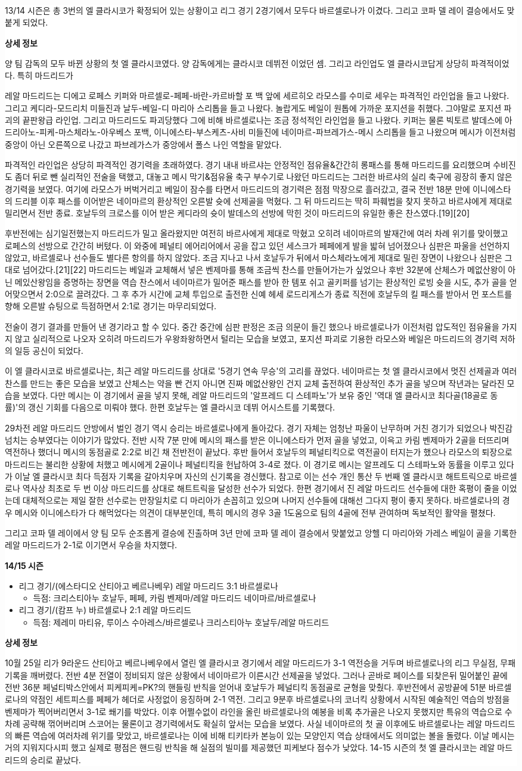 13/14 시즌은 총 3번의 엘 클라시코가 확정되어 있는 상황이고 리그 경기 2경기에서 모두다 바르셀로나가 이겼다. 그리고 코파 델 레이 결승에서도 맞붙게 되었다.


**상세 정보**

양 팀 감독의 모두 바뀐 상황의 첫 엘 클라시코였다. 양 감독에게는 클라시코 데뷔전 이었던 셈. 그리고 라인업도 엘 클라시코답게 상당히 파격적이었다. 특히 마드리드가

레알 마드리드는 디에고 로페스 키퍼와 마르셀로-페페-바란-카르바할 포 백 앞에 세르히오 라모스를 수미로 세우는 파격적인 라인업을 들고 나왔다. 그리고 케디라-모드리치 미들진과 날두-베일-디 마리아 스리톱을 들고 나왔다. 놀랍게도 베일이 원톱에 가까운 포지션을 취했다. 그야말로 포지션 파괴의 끝판왕급 라인업. 그리고 마드리드도 파괴당했다 그에 비해 바르셀로나는 조금 정석적인 라인업을 들고 나왔다. 키퍼는 물론 빅토르 발데스에 아드리아노-피케-마스체라노-아우베스 포백, 이니에스타-부스케츠-사비 미들진에 네이마르-파브레가스-메시 스리톱을 들고 나왔으며 메시가 이전처럼 중앙이 아닌 오른쪽으로 나갔고 파브레가스가 중앙에서 폴스 나인 역할을 맡았다.

파격적인 라인업은 상당히 파격적인 경기력을 초래하였다. 경기 내내 바르샤는 안정적인 점유율&간간히 롱패스를 통해 마드리드를 요리했으며 수비진도 좀더 뒤로 뺀 실리적인 전술을 택했고, 대놓고 메시 막기&점유율 축구 부수기로 나왔던 마드리드는 그러한 바르샤의 실리 축구에 굉장히 좋지 않은 경기력을 보였다. 여기에 라모스가 버벅거리고 베일이 잠수를 타면서 마드리드의 경기력은 점점 막장으로 흘러갔고, 결국 전반 18분 만에 이니에스타의 드리블 이후 패스를 이어받은 네이마르의 환상적인 오른발 슛에 선제골을 먹혔다. 그 뒤 마드리드는 딱히 파훼법을 찾지 못하고 바르샤에게 제대로 밀리면서 전반 종료. 호날두의 크로스를 이어 받은 케디라의 슛이 발데스의 선방에 막힌 것이 마드리드의 유일한 좋은 찬스였다.[19][20]

후반전에는 심기일전했는지 마드리드가 밀고 올라왔지만 여전히 바르사에게 제대로 막혔고 오히려 네이마르의 발재간에 여러 차례 위기를 맞이했고 로페스의 선방으로 간간히 버텼다. 이 와중에 페널티 에어리어에서 공을 잡고 있던 세스크가 페페에게 발을 밟혀 넘어졌으나 심판은 파울을 선언하지 않았고, 바르셀로나 선수들도 별다른 항의를 하지 않았다. 조금 지나고 나서 호날두가 뒤에서 마스체라노에게 제대로 밀린 장면이 나왔으나 심판은 그대로 넘어갔다.[21][22] 마드리드는 베일과 교체해서 넣은 벤제마를 통해 조금씩 찬스를 만들어가는가 싶었으나 후반 32분에 산체스가 메없산왕이 아닌 메있산왕임을 증명하는 장면을 역습 찬스에서 네이마르가 밀어준 패스를 받아 한 템포 쉬고 골키퍼를 넘기는 환상적인 로빙 슛을 시도, 추가 골을 얻어맞으면서 2:0으로 끌려갔다. 그 후 추가 시간에 교체 투입으로 출전한 신예 헤세 로드리게스가 종료 직전에 호날두의 킬 패스를 받아서 먼 포스트를 향해 오른발 슈팅으로 득점하면서 2:1로 경기는 마무리되었다.

전술이 경기 결과를 만들어 낸 경기라고 할 수 있다. 중간 중간에 심판 판정은 조금 의문이 들긴 했으나 바르셀로나가 이전처럼 압도적인 점유율을 가지지 않고 실리적으로 나오자 오히려 마드리드가 우왕좌왕하면서 털리는 모습을 보였고, 포지션 파괴로 기용한 라모스와 베일은 마드리드의 경기력 저하의 일등 공신이 되었다.

이 엘 클라시코로 바르셀로나는, 최근 레알 마드리드를 상대로 '5경기 연속 무승'의 고리를 끊었다. 네이마르는 첫 엘 클라시코에서 멋진 선제골과 여러 찬스를 만드는 좋은 모습을 보였고 산체스는 약을 빤 건지 아니면 진짜 메없산왕인 건지 교체 출전하여 환상적인 추가 골을 넣으며 작년과는 달라진 모습을 보였다. 다만 메시는 이 경기에서 골을 넣지 못해, 레알 마드리드의 '알프레드 디 스테파노'가 보유 중인 '역대 엘 클라시코 최다골(18골로 동률)'의 갱신 기회를 다음으로 미뤄야 했다. 한편 호날두는 엘 클라시코 데뷔 어시스트를 기록했다.

29차전 레알 마드리드 안방에서 벌인 경기 역시 승리는 바르셀로나에게 돌아갔다. 경기 자체는 엄청난 파울이 난무하며 거친 경기가 되었으나 박진감 넘치는 승부였다는 이야기가 많았다. 전반 시작 7분 만에 메시의 패스를 받은 이니에스타가 먼저 골을 넣었고, 이윽고 카림 벤제마가 2골을 터뜨리며 역전하나 했더니 메시의 동점골로 2:2로 비긴 채 전반전이 끝났다. 후반 들어서 호날두의 페널티킥으로 역전골이 터지는가 했으나 라모스의 퇴장으로 마드리드는 불리한 상황에 처했고 메시에게 2골이나 페널티킥을 헌납하여 3-4로 졌다. 이 경기로 메시는 알프레도 디 스테파노와 동률을 이루고 있다가 이날 엘 클라시코 최다 득점자 기록을 갈아치우며 자신의 신기록을 경신했다. 참고로 이는 선수 개인 통산 두 번째 엘 클라시코 해트트릭으로 바르셀로나 역사상 최초로 두 번 이상 마드리드를 상대로 해트트릭을 달성한 선수가 되었다. 한편 경기에서 진 레알 마드리드 선수들에 대한 혹평이 줄을 이었는데 대체적으로는 제일 잘한 선수로는 만장일치로 디 마리아가 손꼽히고 있으며 나머지 선수들에 대해선 그다지 평이 좋지 못하다. 바르셀로나의 경우 메시와 이니에스타가 다 해먹었다는 의견이 대부분인데, 특히 메시의 경우 3골 1도움으로 팀의 4골에 전부 관여하며 독보적인 활약을 펼쳤다.

그리고 코파 델 레이에서 양 팀 모두 순조롭게 결승에 진출하며 3년 만에 코파 델 레이 결승에서 맞붙었고 앙헬 디 마리아와 가레스 베일이 골을 기록한 레알 마드리드가 2-1로 이기면서 우승을 차지했다.


**14/15 시즌** 

* 리그 경기/(에스타디오 산티아고 베르나베우) 레알 마드리드 3:1 바르셀로나
    - 득점: 크리스티아누 호날두, 페페, 카림 벤제마/레알 마드리드 네이마르/바르셀로나
* 리그 경기/(캄프 누) 바르셀로나 2:1 레알 마드리드
    - 득점: 제레미 마티유, 루이스 수아레스/바르셀로나 크리스티아누 호날두/레알 마드리드


**상세 정보**

10월 25일 리가 9라운드 산티아고 베르나베우에서 열린 엘 클라시코 경기에서 레알 마드리드가 3-1 역전승을 거두며 바르셀로나의 리그 무실점, 무패 기록을 깨버렸다. 전반 4분 전열이 정비되지 않은 상황에서 네이마르가 이른시간 선제골을 넣었다. 그러나 곧바로 페이스를 되찾은뒤 밀어붙인 끝에 전반 36분 페널티박스안에서 피케피케=PK?의 핸들링 반칙을 얻어내 호날두가 페널티킥 동점골로 균형을 맞췄다. 후반전에서 공방끝에 51분 바르셀로나의 약점인 세트피스를 페페가 헤더로 사정없이 응징하며 2-1 역전. 그리고 9분후 바르셀로나의 코너킥 상황에서 시작된 예술적인 역습의 방점을 벤제마가 찍어버리면서 3-1로 쐐기를 박았다. 이후 어쩔수없이 라인을 올린 바르셀로나의 예봉을 비록 추가골은 나오지 못했지만 특유의 역습으로 수차례 공략해 꺾어버리며 스코어는 물론이고 경기력에서도 확실히 앞서는 모습을 보였다. 사실 네이마르의 첫 골 이후에도 바르셀로나는 레알 마드리드의 빠른 역습에 여러차례 위기를 맞았고, 바르셀로나는 이에 비해 티키타카 본능이 있는 모양인지 역습 상태에서도 의미없는 볼을 돌렸다. 이날 메시는 거의 지워지다시피 했고 실제로 평점은 핸드링 반칙을 해 실점의 빌미를 제공했던 피케보다 점수가 낮았다. 14-15 시즌의 첫 엘 클라시코는 레알 마드리드의 승리로 끝났다.
